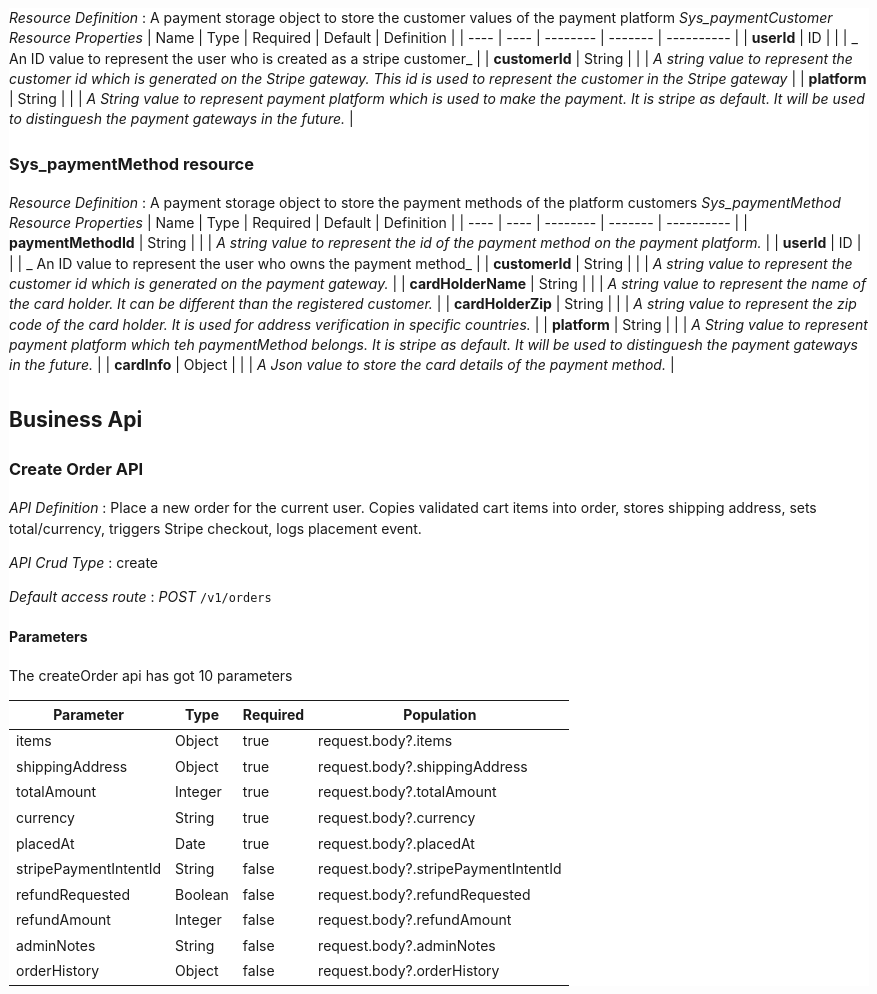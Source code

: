 _Resource Definition_ : A payment storage object to store the customer values of the payment platform
_Sys_paymentCustomer Resource Properties_
| Name | Type | Required | Default | Definition |
| ---- | ---- | -------- | ------- | ---------- |
| **userId** | ID | | | _ An ID value to represent the user who is created as a stripe customer_ |
| **customerId** | String | | | _A string value to represent the customer id which is generated on the Stripe gateway. This id is used to represent the customer in the Stripe gateway_ |
| **platform** | String | | | _A String value to represent payment platform which is used to make the payment. It is stripe as default. It will be used to distinguesh the payment gateways in the future._ |

### Sys_paymentMethod resource

_Resource Definition_ : A payment storage object to store the payment methods of the platform customers
_Sys_paymentMethod Resource Properties_
| Name | Type | Required | Default | Definition |
| ---- | ---- | -------- | ------- | ---------- |
| **paymentMethodId** | String | | | _A string value to represent the id of the payment method on the payment platform._ |
| **userId** | ID | | | _ An ID value to represent the user who owns the payment method_ |
| **customerId** | String | | | _A string value to represent the customer id which is generated on the payment gateway._ |
| **cardHolderName** | String | | | _A string value to represent the name of the card holder. It can be different than the registered customer._ |
| **cardHolderZip** | String | | | _A string value to represent the zip code of the card holder. It is used for address verification in specific countries._ |
| **platform** | String | | | _A String value to represent payment platform which teh paymentMethod belongs. It is stripe as default. It will be used to distinguesh the payment gateways in the future._ |
| **cardInfo** | Object | | | _A Json value to store the card details of the payment method._ |

## Business Api

### Create Order API

_API Definition_ : Place a new order for the current user. Copies validated cart items into order, stores shipping address, sets total/currency, triggers Stripe checkout, logs placement event.

_API Crud Type_ : create

_Default access route_ : _POST_ `/v1/orders`

#### Parameters

The createOrder api has got 10 parameters

| Parameter             | Type    | Required | Population                          |
| --------------------- | ------- | -------- | ----------------------------------- |
| items                 | Object  | true     | request.body?.items                 |
| shippingAddress       | Object  | true     | request.body?.shippingAddress       |
| totalAmount           | Integer | true     | request.body?.totalAmount           |
| currency              | String  | true     | request.body?.currency              |
| placedAt              | Date    | true     | request.body?.placedAt              |
| stripePaymentIntentId | String  | false    | request.body?.stripePaymentIntentId |
| refundRequested       | Boolean | false    | request.body?.refundRequested       |
| refundAmount          | Integer | false    | request.body?.refundAmount          |
| adminNotes            | String  | false    | request.body?.adminNotes            |
| orderHistory          | Object  | false    | request.body?.orderHistory          |
